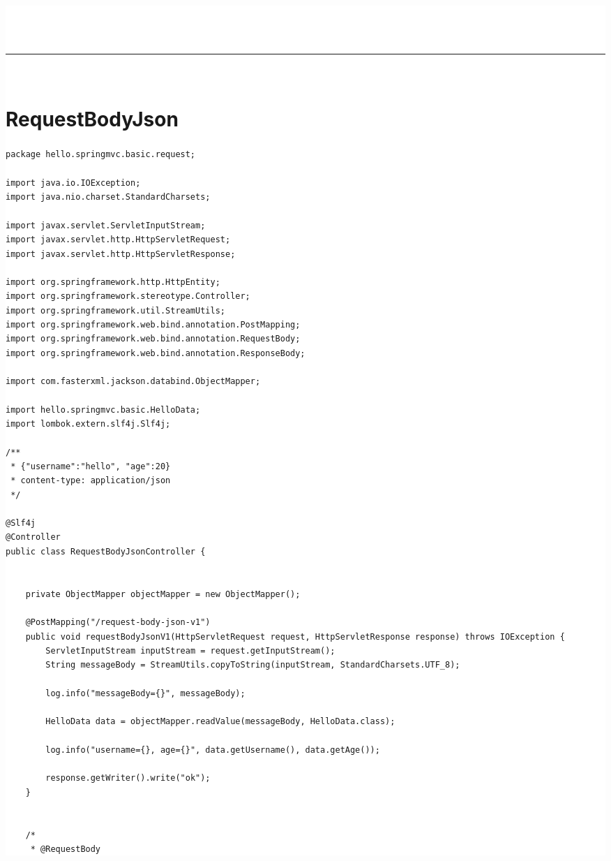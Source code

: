```java



```

<br>
<hr>
<br>

# RequestBodyJson
```
package hello.springmvc.basic.request;

import java.io.IOException;
import java.nio.charset.StandardCharsets;

import javax.servlet.ServletInputStream;
import javax.servlet.http.HttpServletRequest;
import javax.servlet.http.HttpServletResponse;

import org.springframework.http.HttpEntity;
import org.springframework.stereotype.Controller;
import org.springframework.util.StreamUtils;
import org.springframework.web.bind.annotation.PostMapping;
import org.springframework.web.bind.annotation.RequestBody;
import org.springframework.web.bind.annotation.ResponseBody;

import com.fasterxml.jackson.databind.ObjectMapper;

import hello.springmvc.basic.HelloData;
import lombok.extern.slf4j.Slf4j;

/**
 * {"username":"hello", "age":20}
 * content-type: application/json
 */

@Slf4j
@Controller
public class RequestBodyJsonController {
	
	
	private ObjectMapper objectMapper = new ObjectMapper();
 
	@PostMapping("/request-body-json-v1")
	public void requestBodyJsonV1(HttpServletRequest request, HttpServletResponse response) throws IOException {
		ServletInputStream inputStream = request.getInputStream();
		String messageBody = StreamUtils.copyToString(inputStream, StandardCharsets.UTF_8);
		
		log.info("messageBody={}", messageBody);
		
		HelloData data = objectMapper.readValue(messageBody, HelloData.class);
		
		log.info("username={}, age={}", data.getUsername(), data.getAge());
		
		response.getWriter().write("ok");
	}
	
	
	/*
	 * @RequestBody
```